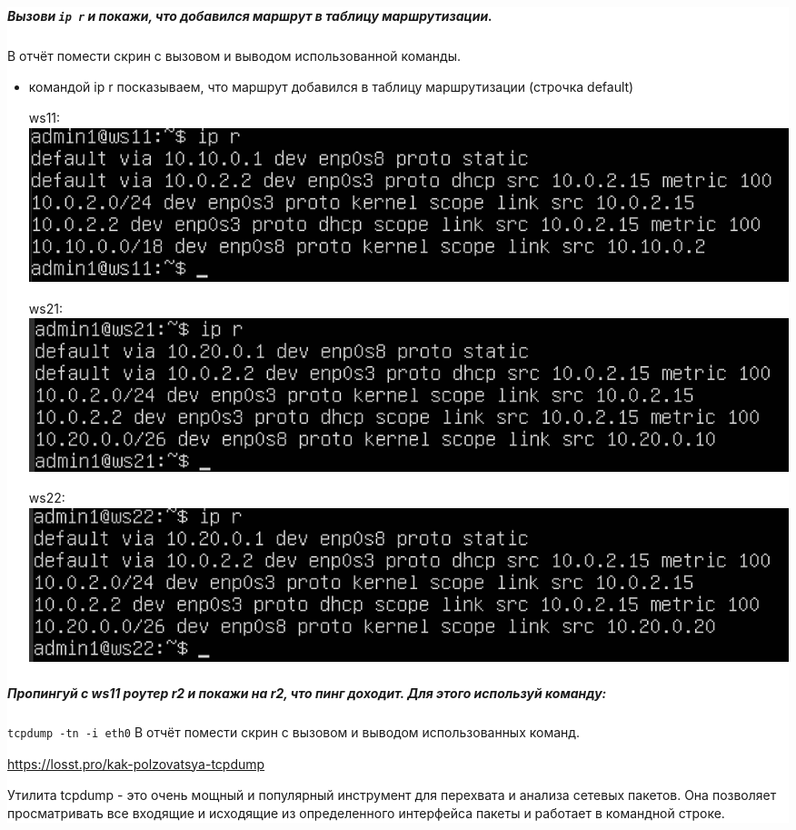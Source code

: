 
##### Вызови `ip r` и покажи, что добавился маршрут в таблицу маршрутизации.
 В отчёт помести скрин с вызовом и выводом использованной команды.
- командой ip r посказываем, что маршрут добавился в таблицу маршрутизации (строчка default)

   ws11:
   ![](screenshorts/5.40_task_network(ws11_ip_r_output).png)

   ws21:
   ![](screenshorts/5.41_task_network(ws21_ip_r_output).png)

   ws22:
   ![](screenshorts/5.42_task_network(ws22_ip_r_output).png)


##### Пропингуй с ws11 роутер r2 и покажи на r2, что пинг доходит. Для этого используй команду:
`tcpdump -tn -i eth0`
В отчёт помести скрин с вызовом и выводом использованных команд.

https://losst.pro/kak-polzovatsya-tcpdump

Утилита tcpdump - это очень мощный и популярный инструмент для перехвата и анализа сетевых пакетов. Она позволяет просматривать все входящие и исходящие из определенного интерфейса пакеты и работает в командной строке.
